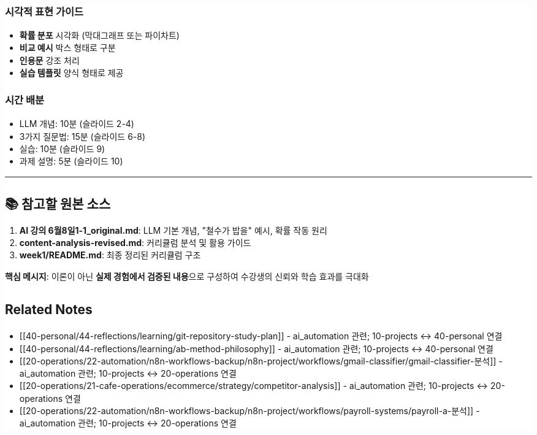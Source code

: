 ### 시각적 표현 가이드
- **확률 분포** 시각화 (막대그래프 또는 파이차트)
- **비교 예시** 박스 형태로 구분
- **인용문** 강조 처리
- **실습 템플릿** 양식 형태로 제공

### 시간 배분
- LLM 개념: 10분 (슬라이드 2-4)
- 3가지 질문법: 15분 (슬라이드 6-8) 
- 실습: 10분 (슬라이드 9)
- 과제 설명: 5분 (슬라이드 10)

---

## 📚 참고할 원본 소스

1. **AI 강의 6월8일1-1_original.md**: LLM 기본 개념, "철수가 밥을" 예시, 확률 작동 원리
2. **content-analysis-revised.md**: 커리큘럼 분석 및 활용 가이드
3. **week1/README.md**: 최종 정리된 커리큘럼 구조

**핵심 메시지**: 이론이 아닌 **실제 경험에서 검증된 내용**으로 구성하여 수강생의 신뢰와 학습 효과를 극대화

## Related Notes

- [[40-personal/44-reflections/learning/git-repository-study-plan]] - ai_automation 관련; 10-projects ↔ 40-personal 연결
- [[40-personal/44-reflections/learning/ab-method-philosophy]] - ai_automation 관련; 10-projects ↔ 40-personal 연결
- [[20-operations/22-automation/n8n-workflows-backup/n8n-project/workflows/gmail-classifier/gmail-classifier-분석]] - ai_automation 관련; 10-projects ↔ 20-operations 연결
- [[20-operations/21-cafe-operations/ecommerce/strategy/competitor-analysis]] - ai_automation 관련; 10-projects ↔ 20-operations 연결
- [[20-operations/22-automation/n8n-workflows-backup/n8n-project/workflows/payroll-systems/payroll-a-분석]] - ai_automation 관련; 10-projects ↔ 20-operations 연결
